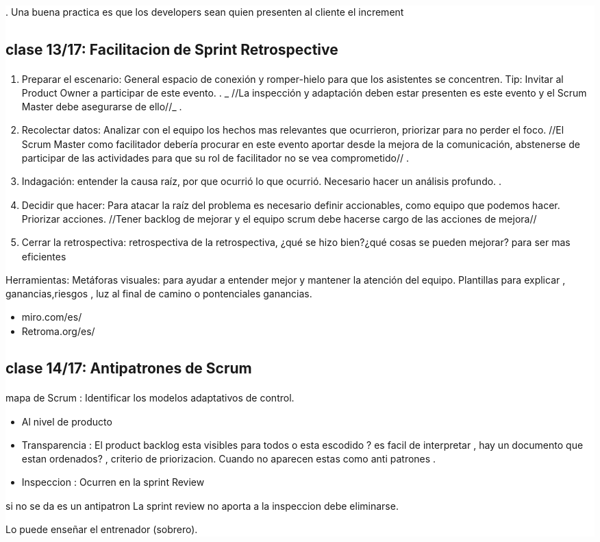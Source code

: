 .
Una buena practica es que los developers sean quien presenten al cliente el increment

## clase 13/17: Facilitacion de Sprint Retrospective

1. Preparar el escenario: General espacio de conexión y romper-hielo para que los asistentes se concentren.
   Tip: Invitar al Product Owner a participar de este evento.
   .
   _ //La inspección y adaptación deben estar presenten es este evento y el Scrum Master debe asegurarse de ello//_
   .

2. Recolectar datos: Analizar con el equipo los hechos mas relevantes que ocurrieron, priorizar para no perder el foco.
   //El Scrum Master como facilitador debería procurar en este evento aportar desde la mejora de la comunicación, abstenerse de participar de las actividades para que su rol de facilitador no se vea comprometido//
   .

3. Indagación: entender la causa raíz, por que ocurrió lo que ocurrió. Necesario hacer un análisis profundo.
   .

4. Decidir que hacer: Para atacar la raíz del problema es necesario definir accionables, como equipo que podemos hacer. Priorizar acciones.
   //Tener backlog de mejorar y el equipo scrum debe hacerse cargo de las acciones de mejora//

5. Cerrar la retrospectiva: retrospectiva de la retrospectiva, ¿qué se hizo bien?¿qué cosas se pueden mejorar? para ser mas eficientes

Herramientas:
Metáforas visuales: para ayudar a entender mejor y mantener la atención del equipo. Plantillas para explicar , ganancias,riesgos , luz al final de camino o pontenciales ganancias.

- miro.com/es/
- Retroma.org/es/

## clase 14/17: Antipatrones de Scrum

mapa de Scrum :
Identificar los modelos adaptativos de control.

- Al nivel de producto

- Transparencia : El product backlog esta visibles para todos o esta escodido ? es facil de interpretar , hay un documento que estan ordenados? , criterio de priorizacion.
  Cuando no aparecen estas como anti patrones .

- Inspeccion : Ocurren en la sprint Review

si no se da es un antipatron
La sprint review no aporta a la inspeccion debe eliminarse.

Lo puede enseñar el entrenador (sobrero).
